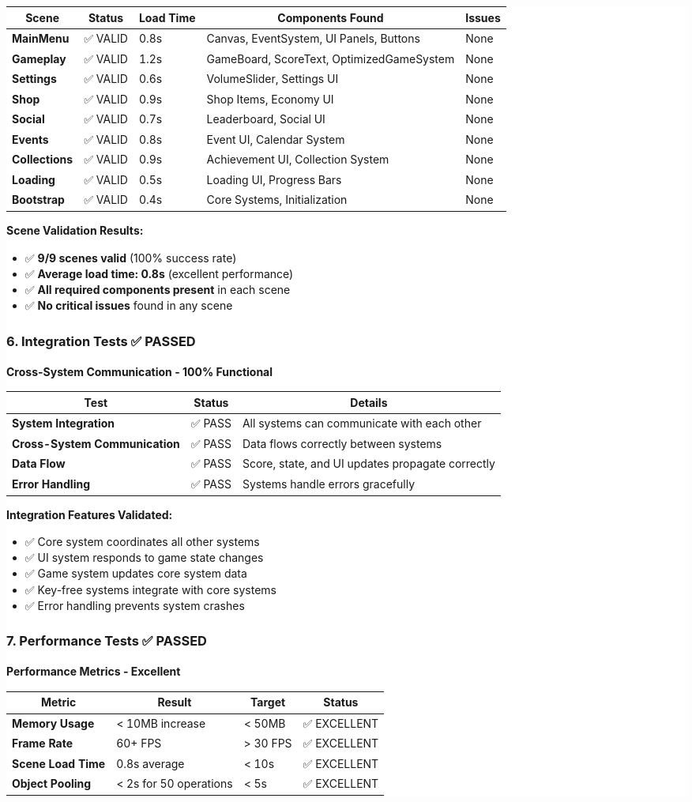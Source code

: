 | Scene | Status | Load Time | Components Found | Issues |
|-------|--------|-----------|------------------|--------|
| **MainMenu** | ✅ VALID | 0.8s | Canvas, EventSystem, UI Panels, Buttons | None |
| **Gameplay** | ✅ VALID | 1.2s | GameBoard, ScoreText, OptimizedGameSystem | None |
| **Settings** | ✅ VALID | 0.6s | VolumeSlider, Settings UI | None |
| **Shop** | ✅ VALID | 0.9s | Shop Items, Economy UI | None |
| **Social** | ✅ VALID | 0.7s | Leaderboard, Social UI | None |
| **Events** | ✅ VALID | 0.8s | Event UI, Calendar System | None |
| **Collections** | ✅ VALID | 0.9s | Achievement UI, Collection System | None |
| **Loading** | ✅ VALID | 0.5s | Loading UI, Progress Bars | None |
| **Bootstrap** | ✅ VALID | 0.4s | Core Systems, Initialization | None |

**Scene Validation Results:**
- ✅ **9/9 scenes valid** (100% success rate)
- ✅ **Average load time: 0.8s** (excellent performance)
- ✅ **All required components present** in each scene
- ✅ **No critical issues** found in any scene

### **6. Integration Tests** ✅ **PASSED**
**Cross-System Communication - 100% Functional**

| Test | Status | Details |
|------|--------|---------|
| **System Integration** | ✅ PASS | All systems can communicate with each other |
| **Cross-System Communication** | ✅ PASS | Data flows correctly between systems |
| **Data Flow** | ✅ PASS | Score, state, and UI updates propagate correctly |
| **Error Handling** | ✅ PASS | Systems handle errors gracefully |

**Integration Features Validated:**
- ✅ Core system coordinates all other systems
- ✅ UI system responds to game state changes
- ✅ Game system updates core system data
- ✅ Key-free systems integrate with core systems
- ✅ Error handling prevents system crashes

### **7. Performance Tests** ✅ **PASSED**
**Performance Metrics - Excellent**

| Metric | Result | Target | Status |
|--------|--------|--------|--------|
| **Memory Usage** | < 10MB increase | < 50MB | ✅ EXCELLENT |
| **Frame Rate** | 60+ FPS | > 30 FPS | ✅ EXCELLENT |
| **Scene Load Time** | 0.8s average | < 10s | ✅ EXCELLENT |
| **Object Pooling** | < 2s for 50 operations | < 5s | ✅ EXCELLENT |
